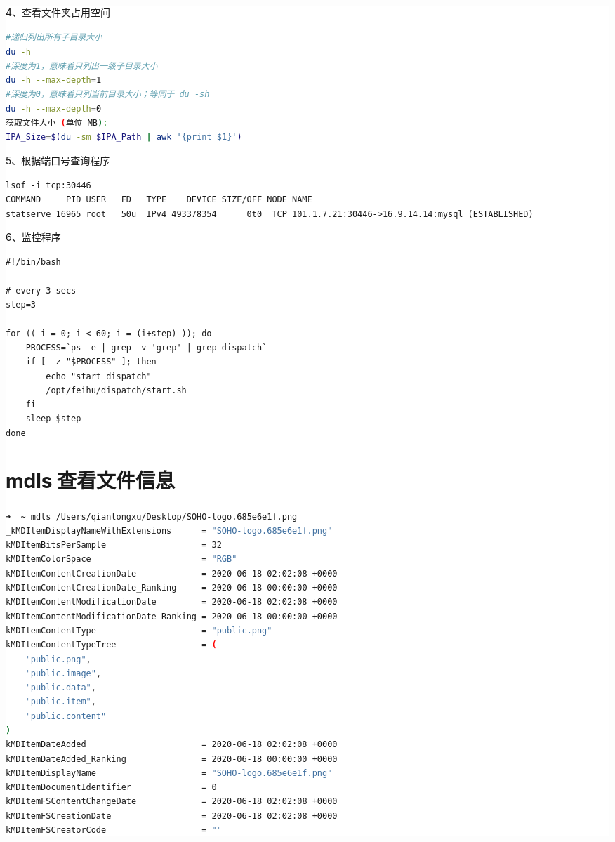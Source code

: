 4、查看文件夹占用空间

```bash
#递归列出所有子目录大小
du -h
#深度为1，意味着只列出一级子目录大小
du -h --max-depth=1
#深度为0，意味着只列当前目录大小；等同于 du -sh
du -h --max-depth=0
获取文件大小 (单位 MB): 
IPA_Size=$(du -sm $IPA_Path | awk '{print $1}')
```

5、根据端口号查询程序

```
lsof -i tcp:30446
COMMAND     PID USER   FD   TYPE    DEVICE SIZE/OFF NODE NAME
statserve 16965 root   50u  IPv4 493378354      0t0  TCP 101.1.7.21:30446->16.9.14.14:mysql (ESTABLISHED)
```

6、监控程序

```
#!/bin/bash

# every 3 secs
step=3

for (( i = 0; i < 60; i = (i+step) )); do
    PROCESS=`ps -e | grep -v 'grep' | grep dispatch`
    if [ -z "$PROCESS" ]; then
        echo "start dispatch"
        /opt/feihu/dispatch/start.sh
    fi
    sleep $step
done
```

# mdls 查看文件信息

```bash
➜  ~ mdls /Users/qianlongxu/Desktop/SOHO-logo.685e6e1f.png 
_kMDItemDisplayNameWithExtensions      = "SOHO-logo.685e6e1f.png"
kMDItemBitsPerSample                   = 32
kMDItemColorSpace                      = "RGB"
kMDItemContentCreationDate             = 2020-06-18 02:02:08 +0000
kMDItemContentCreationDate_Ranking     = 2020-06-18 00:00:00 +0000
kMDItemContentModificationDate         = 2020-06-18 02:02:08 +0000
kMDItemContentModificationDate_Ranking = 2020-06-18 00:00:00 +0000
kMDItemContentType                     = "public.png"
kMDItemContentTypeTree                 = (
    "public.png",
    "public.image",
    "public.data",
    "public.item",
    "public.content"
)
kMDItemDateAdded                       = 2020-06-18 02:02:08 +0000
kMDItemDateAdded_Ranking               = 2020-06-18 00:00:00 +0000
kMDItemDisplayName                     = "SOHO-logo.685e6e1f.png"
kMDItemDocumentIdentifier              = 0
kMDItemFSContentChangeDate             = 2020-06-18 02:02:08 +0000
kMDItemFSCreationDate                  = 2020-06-18 02:02:08 +0000
kMDItemFSCreatorCode                   = ""
```